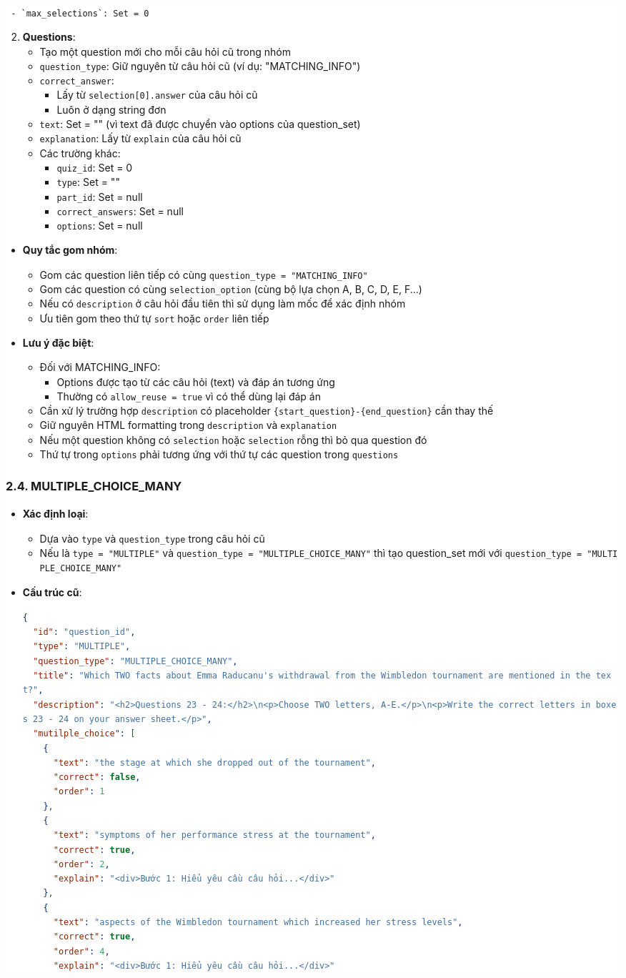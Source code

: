     - `max_selections`: Set = 0

  2. **Questions**:
     - Tạo một question mới cho mỗi câu hỏi cũ trong nhóm
     - `question_type`: Giữ nguyên từ câu hỏi cũ (ví dụ: "MATCHING_INFO")
     - `correct_answer`: 
       - Lấy từ `selection[0].answer` của câu hỏi cũ
       - Luôn ở dạng string đơn
     - `text`: Set = "" (vì text đã được chuyển vào options của question_set)
     - `explanation`: Lấy từ `explain` của câu hỏi cũ
     - Các trường khác:
       - `quiz_id`: Set = 0
       - `type`: Set = ""
       - `part_id`: Set = null
       - `correct_answers`: Set = null
       - `options`: Set = null

- **Quy tắc gom nhóm**:
  - Gom các question liên tiếp có cùng `question_type = "MATCHING_INFO"`
  - Gom các question có cùng `selection_option` (cùng bộ lựa chọn A, B, C, D, E, F...)
  - Nếu có `description` ở câu hỏi đầu tiên thì sử dụng làm mốc để xác định nhóm
  - Ưu tiên gom theo thứ tự `sort` hoặc `order` liên tiếp

- **Lưu ý đặc biệt**:
  - Đối với MATCHING_INFO: 
    - Options được tạo từ các câu hỏi (text) và đáp án tương ứng
    - Thường có `allow_reuse = true` vì có thể dùng lại đáp án
  - Cần xử lý trường hợp `description` có placeholder `{start_question}-{end_question}` cần thay thế
  - Giữ nguyên HTML formatting trong `description` và `explanation`
  - Nếu một question không có `selection` hoặc `selection` rỗng thì bỏ qua question đó
  - Thứ tự trong `options` phải tương ứng với thứ tự các question trong `questions`

### 2.4. MULTIPLE_CHOICE_MANY

- **Xác định loại**:
  - Dựa vào `type` và `question_type` trong câu hỏi cũ
  - Nếu là `type = "MULTIPLE"` và `question_type = "MULTIPLE_CHOICE_MANY"` thì tạo question_set mới với `question_type = "MULTIPLE_CHOICE_MANY"`

- **Cấu trúc cũ**:
  ```json
  {
    "id": "question_id",
    "type": "MULTIPLE",
    "question_type": "MULTIPLE_CHOICE_MANY",
    "title": "Which TWO facts about Emma Raducanu's withdrawal from the Wimbledon tournament are mentioned in the text?",
    "description": "<h2>Questions 23 - 24:</h2>\n<p>Choose TWO letters, A-E.</p>\n<p>Write the correct letters in boxes 23 - 24 on your answer sheet.</p>",
    "mutilple_choice": [
      {
        "text": "the stage at which she dropped out of the tournament",
        "correct": false,
        "order": 1
      },
      {
        "text": "symptoms of her performance stress at the tournament",
        "correct": true,
        "order": 2,
        "explain": "<div>Bước 1: Hiểu yêu cầu câu hỏi...</div>"
      },
      {
        "text": "aspects of the Wimbledon tournament which increased her stress levels",
        "correct": true,
        "order": 4,
        "explain": "<div>Bước 1: Hiểu yêu cầu câu hỏi...</div>"
  ```